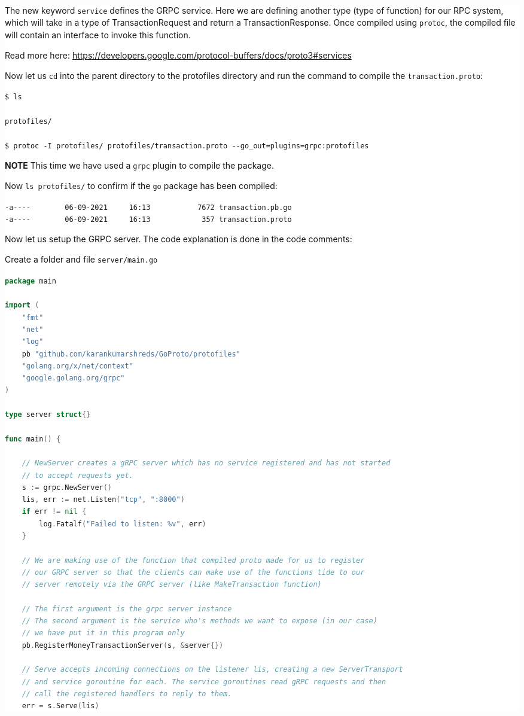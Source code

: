 The new keyword `service` defines the GRPC service. Here we are defining another type (type of function) for our RPC system, which will take in a type of TransactionRequest and return a TransactionResponse. Once compiled using `protoc`, the compiled file will contain an interface to invoke this function.

Read more here: https://developers.google.com/protocol-buffers/docs/proto3#services

Now let us `cd` into the parent directory to the protofiles directory and run the command to compile the `transaction.proto`:

```
$ ls

protofiles/

$ protoc -I protofiles/ protofiles/transaction.proto --go_out=plugins=grpc:protofiles

```

**NOTE** This time we have used a `grpc` plugin to compile the package.

Now `ls protofiles/` to confirm if the `go` package has been compiled:

```
-a----        06-09-2021     16:13           7672 transaction.pb.go
-a----        06-09-2021     16:13            357 transaction.proto
```

Now let us setup the GRPC server. The code explanation is done in the code comments:

Create a folder and file `server/main.go`

```Go
package main

import (
	"fmt"
	"net"
	"log"
	pb "github.com/karankumarshreds/GoProto/protofiles"
	"golang.org/x/net/context"
	"google.golang.org/grpc"
)

type server struct{}

func main() {

	// NewServer creates a gRPC server which has no service registered and has not started
	// to accept requests yet.
	s := grpc.NewServer()
	lis, err := net.Listen("tcp", ":8000")
	if err != nil {
		log.Fatalf("Failed to listen: %v", err)
	}

	// We are making use of the function that compiled proto made for us to register
	// our GRPC server so that the clients can make use of the functions tide to our
	// server remotely via the GRPC server (like MakeTransaction function)

	// The first argument is the grpc server instance
	// The second argument is the service who's methods we want to expose (in our case)
	// we have put it in this program only
	pb.RegisterMoneyTransactionServer(s, &server{})

	// Serve accepts incoming connections on the listener lis, creating a new ServerTransport
	// and service goroutine for each. The service goroutines read gRPC requests and then
	// call the registered handlers to reply to them.
	err = s.Serve(lis)
```